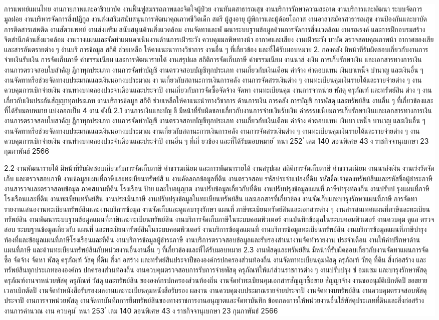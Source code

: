 การแพทย์แผนไทย งานกายภาพและอาชีวบาบัด งานฟื้นฟูสมรรถภาพและจิตใจผู้ป่วย งานทันตสาธารณสุข งานบริการรักษาความสะอาด งานบริการและพัฒนา ระบบจัดการมูลฝอย งานบริหารจัดการสิ่งปฏิกูล งานส่งเสริมสนับสนุนการพัฒนาคุณภาพชีวิตเด็ก สตรี ผู้สูงอายุ ผู้พิการและผู้ด้อยโอกาส งานอาสาสมัครสาธารณสุข งานป้องกันและบาบัด การติดสารเสพติด งานสัตวแพทย์ งานส่งเสริม สนับสนุนด้านสิ่งแวดล้อม งานจัดทาและพั ฒนาระบบฐานข้อมูลด้านการจัดการสิ่งแวดล้อม งานรณรงค์ และการฝึกอบรมสร้างจิตสำนึกด้านสิ่งแวดล้อม งานวางแผนและจัดทำแผนดาเนินงานด้านการเฝ้าระวัง ควบคุมมลพิษทางน้า อากาศและเสียง งานเฝ้าระวัง บาบัด ตรวจสอบคุณภาพน้า อากาศของเสีย และสารอันตรายต่าง ๆ งำนบริ การข้อมูล สถิติ ช่วยเหลือ ให้คาแนะนาทางวิชาการ งานอื่น ๆ ที่เกี่ยวข้อง และที่ได้รับมอบหมาย 2. กองคลัง มีหน้าที่รับผิดชอบเกี่ยวกับงานการจ่ายเงินรับเงิน การจัดเก็บภาษี ค่าธรรมเนียม และการพัฒนารายได้ งานสรุปผล สถิติการจัดเก็บภาษี ค่าธรรมเนียม งานนาส่ งเงิน การเก็บรักษาเงิน และเอกสารทางการเงินงานการตรวจสอบใบสำคัญ ฎีกาทุกประเภท งานการจัดทำบัญชี งานตรวจสอบบัญชีทุกประเภท งานเกี่ยวกับเงินเดือน ค่าจ้าง ค่าตอบแทน เงินบาเหน็จ บำนาญ และเงินอื่น ๆ งานจัดทาหรือช่วยจัดทางบประมาณและเงินนอกงบประมาณ งา นเกี่ยวกับสถานะการเงินการคลัง งานการจัดสรรเงินต่าง ๆ งานทะเบียนคุมเงินรายได้และรายจ่ายต่าง ๆ งานควบคุมการเบิกจ่ายเงิน งานทางบทดลองประจาเดือนและประจาปี งานเกี่ยวกับการจัดซื้อจัดจ้าง จัดหา งานทะเบียนคุม งานการจาหน่าย พัสดุ ครุภัณฑ์ และทรัพย์สิน ต่าง ๆ งานเกี่ยวกับเงินประกันสัญญาทุกประเภท งานบริการข้อมูล สถิติ ช่วยเหลือให้คาแนะนำทางวิชาการ ด้านการเงิน การคลัง การบัญชี การพัสดุ และทรัพย์สิน งานอื่น ๆ ที่เกี่ยวข้องและที่ได้รับมอบหมาย แบ่งออกเป็น 4 งาน ดังนี้ 2.1 งานการเงินและบัญ ชี มีหน้าที่รับผิดชอบเกี่ยวกับงานการจ่ายเงินรับเงิน ค่าธรรมเนียมการเก็บรักษาเงินและเอกสารทางการเงิน งานการตรวจสอบใบสาคัญ ฎีกาทุกประเภท งานการจัดทำบัญชี งานตรวจสอบบัญชีทุกประเภท งานเกี่ยวกับเงินเดือน ค่าจ้าง ค่าตอบแทน เงินบา เหน็จ บานาญ และเงินอื่น ๆ งานจัดทาหรือช่วยจัดทางบประมาณและเงินนอกงบประมาณ งานเกี่ยวกับสถานะการเงินการคลัง งานการจัดสรรเงินต่าง ๆ งานทะเบียนคุมเงินรายได้และรายจ่ายต่าง ๆ งานควบคุมการเบิกจ่ายเงิน งานทำงบทดลองประจำเดือนและประจำปี งานอื่น ๆ ที่เกี่ ยวข้อง และที่ได้รับมอบหมาย ้ หนา 252 ่ เลม 140 ตอนพิเศษ 43 ง ราชกิจจานุเบกษา 23 กุมภาพันธ์ 2566

2.2 งานพัฒนารายได้ มีหน้าที่รับผิดชอบเกี่ยวกับการจัดเก็บภาษี ค่าธรรมเนียม และการพัฒนารายได้ งานสรุปผล สถิติการจัดเก็บภาษี ค่าธรรมเนียม งานนาส่งเงิน งานเร่งรัดจัดเก็บ และตรวจสอบภาษี งานข้อมูลแผนที่ภาษีและทะเบียนทรัพย์สิ น งานคัดลอกข้อมูลที่ดิน งานตรวจสอบ รหัสประจำแปลงที่ดิน รหัสชื่อเจ้าของทรัพย์สินและรหัสชื่อผู้ชำระภาษี งานสารวจและตรวจสอบข้อมูล ภาคสนามที่ดิน โรงเรือน ป้าย และใบอนุญาต งานปรับข้อมูลเกี่ยวกับที่ดิน งานปรับปรุงข้อมูลแผนที่ ภาษีบำรุงท้องถิ่น งานปรับป รุงแผนที่ภาษี โรงเรือนและที่ดิน งานทะเบียนทรัพย์สิน งานประเมินภาษี งานปรับปรุงข้อมูลในทะเบียนทรัพย์สิน และเอกสารที่เกี่ยวข้อง งานจัดเก็บและบารุงรักษาแผนที่ภาษี การจัดทารายงานเสนองานทะเบียนทรัพย์สินและงานบริการข้อมูล งานจัดเก็บและดูแลบารุงรักษา แผนที่ ภาษีทะเบียนทรัพย์สินและเอกสารต่าง ๆ งานสารสนเทศแผนที่ภาษีและทะเบียนทรัพย์สิน งานพัฒนาระบบฐานข้อมูลแผนที่ภาษีและทะเบียนทรัพย์สิน งานบริการจัดเก็บภาษีในระบบคอมพิวเตอร์ งานบันทึกข้อมูลในระบบคอมพิวเตอร์ งานควบคุม ดูแล ตรวจสอบ ระบบฐานข้อมูลเกี่ยวกับ แผนที่ และทะเบียนทรัพย์สินในระบบคอมพิวเตอร์ งานบริการข้อมูลแผนที่ งานบริการข้อมูลทะเบียนทรัพย์สิน งานบริการข้อมูลแผนที่ภาษีบำรุงท้องที่และข้อมูลแผนที่ภาษีโรงเรือนและที่ดิน งานบริการข้อมูลผู้ชำระภาษี งานบริการตรวจสอบข้อมูลและรับรองสำเนางานจัดทำรายงาน ประจำเดือน งานให้คำปรึกษาด้านแผนที่ภาษี และด้านทะเบียนทรัพย์สินกับหน่วยงานอื่นงานอื่น ๆ ที่เกี่ยวข้องและที่ได้รับมอบหมาย 2.3 งานพัสดุและทรัพย์สิน มีหน้าที่รับผิดชอบเกี่ยวกับงานจัดทาแผนการจัดซื้อ จัดจ้าง จัดหา พัสดุ ครุภัณฑ์ วัสดุ ที่ดิน สิ่งก่ อสร้าง และทรัพย์สินประจาปีขององค์กรปกครองส่วนท้องถิ่น งานจัดทาทะเบียนคุมพัสดุ ครุภัณฑ์ วัสดุ ที่ดิน สิ่งก่อสร้าง และทรัพย์สินทุกประเภทขององค์กร ปกครองส่วนท้องถิ่น งานควบคุมตรวจสอบการรับการจ่ายพัสดุ ครุภัณฑ์ให้แก่ส่วนราชการต่าง ๆ งานปรับปรุง ซ่ อมแซม และบารุงรักษาพัสดุครุภัณฑ์งานจาหน่วยพัสดุ ครุภัณฑ์ วัสดุ และทรัพย์สิน ขององค์กรปกครองส่วนท้องถิ่น งานจัดทำทะเบียนคุมเอกสารสัญญาซื้อขาย สัญญาจ้าง งานขออนุมัติเบิกตัดปี ขอขยายเวลาเบิกตัดปี งานจัดทำหนังสือรับรองผลงานและทะเบียนคุมหนังสือรับรอง ผลงาน งานควบคุมงบประมาณรายจ่ายประจาปี งานจัดทางบทรัพย์สิน งานควบคุมตรวจสอบพัสดุประจาปี งานการจาหน่วยพัสดุ งานจัดทาบันทึกการยืมทรัพย์สินของทางราชการงานอนุญาตและจัดทาบันทึก ข้อตกลงการให้หน่วยงานอื่นใช้พัสดุประเภทที่ดินและสิ่งก่อสร้าง งานการคำนวณ งาน ควบคุม ้ หนา 253 ่ เลม 140 ตอนพิเศษ 43 ง ราชกิจจานุเบกษา 23 กุมภาพันธ์ 2566
